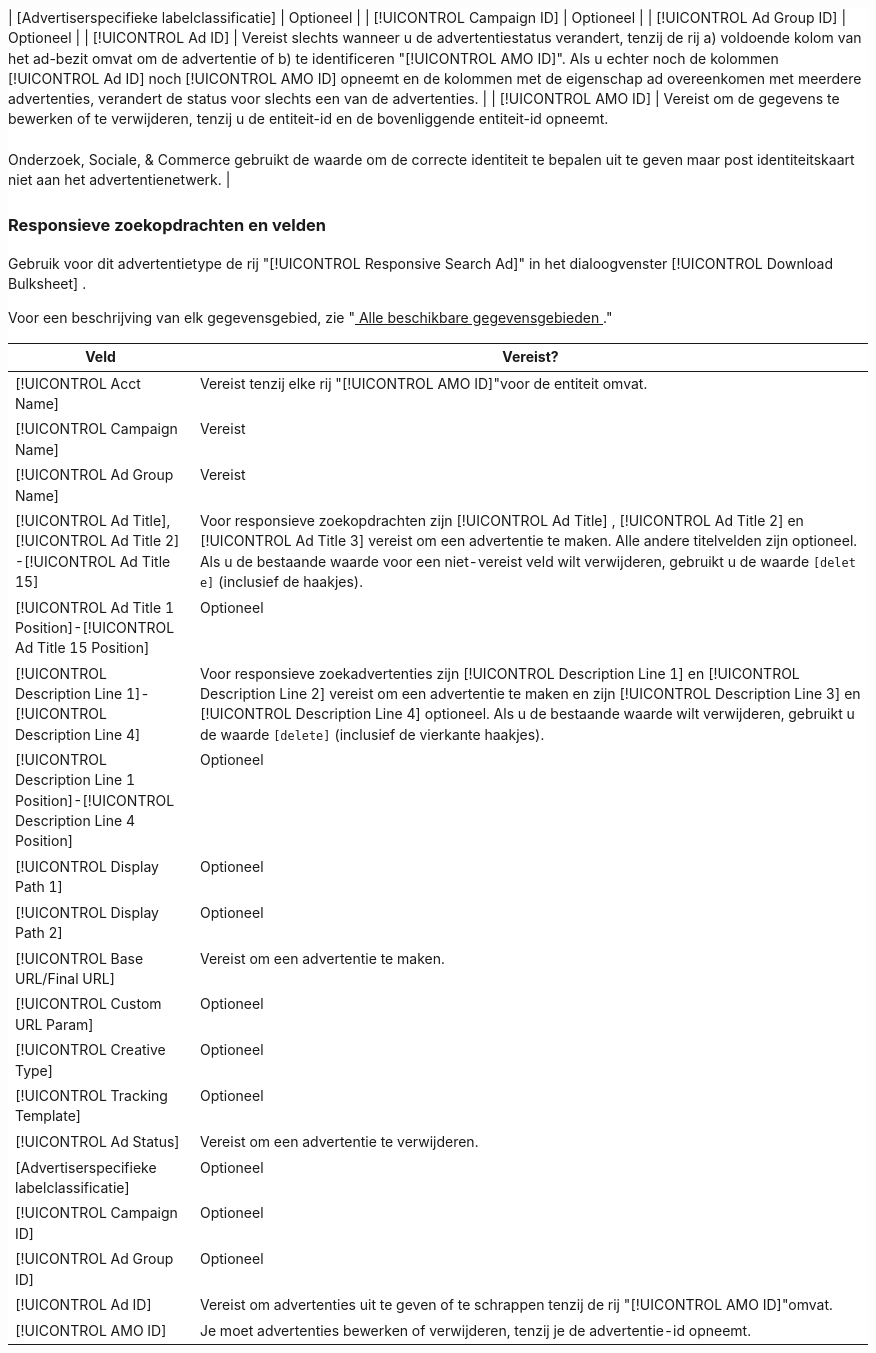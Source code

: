 | \[Advertiserspecifieke labelclassificatie\] | Optioneel |
| [!UICONTROL Campaign ID] | Optioneel |
| [!UICONTROL Ad Group ID] | Optioneel |
| [!UICONTROL Ad ID] | Vereist slechts wanneer u de advertentiestatus verandert, tenzij de rij a) voldoende kolom van het ad-bezit omvat om de advertentie of b) te identificeren &quot;[!UICONTROL AMO ID]&quot;. Als u echter noch de kolommen [!UICONTROL Ad ID] noch [!UICONTROL AMO ID] opneemt en de kolommen met de eigenschap ad overeenkomen met meerdere advertenties, verandert de status voor slechts een van de advertenties. |
| [!UICONTROL AMO ID] | Vereist om de gegevens te bewerken of te verwijderen, tenzij u de entiteit-id en de bovenliggende entiteit-id opneemt.<br><br> Onderzoek, Sociale, &amp; Commerce gebruikt de waarde om de correcte identiteit te bepalen uit te geven maar post identiteitskaart niet aan het advertentienetwerk. |

### Responsieve zoekopdrachten en velden

Gebruik voor dit advertentietype de rij &quot;[!UICONTROL Responsive Search Ad]&quot; in het dialoogvenster [!UICONTROL Download Bulksheet] .

Voor een beschrijving van elk gegevensgebied, zie &quot;[&#x200B; Alle beschikbare gegevensgebieden &#x200B;](#bulksheet-fields-all-microsoft).&quot;

| Veld | Vereist? |
| ---- | ---- |
| [!UICONTROL Acct Name] | Vereist tenzij elke rij &quot;[!UICONTROL AMO ID]&quot;voor de entiteit omvat. |
| [!UICONTROL Campaign Name] | Vereist |
| [!UICONTROL Ad Group Name] | Vereist | |
| [!UICONTROL Ad Title], [!UICONTROL Ad Title 2] -[!UICONTROL Ad Title 15] | Voor responsieve zoekopdrachten zijn [!UICONTROL Ad Title] , [!UICONTROL Ad Title 2] en [!UICONTROL Ad Title 3] vereist om een advertentie te maken. Alle andere titelvelden zijn optioneel. Als u de bestaande waarde voor een niet-vereist veld wilt verwijderen, gebruikt u de waarde `[delete]` (inclusief de haakjes). |
| [!UICONTROL Ad Title 1 Position]-[!UICONTROL Ad Title 15 Position] | Optioneel |
| [!UICONTROL Description Line 1]-[!UICONTROL Description Line 4] | Voor responsieve zoekadvertenties zijn [!UICONTROL Description Line 1] en [!UICONTROL Description Line 2] vereist om een advertentie te maken en zijn [!UICONTROL Description Line 3] en [!UICONTROL Description Line 4] optioneel. Als u de bestaande waarde wilt verwijderen, gebruikt u de waarde `[delete]` (inclusief de vierkante haakjes). |
| [!UICONTROL Description Line 1 Position]-[!UICONTROL Description Line 4 Position] | Optioneel |
| [!UICONTROL Display Path 1] | Optioneel |
| [!UICONTROL Display Path 2] | Optioneel |
| [!UICONTROL Base URL/Final URL] | Vereist om een advertentie te maken. |
| [!UICONTROL Custom URL Param] | Optioneel |
| [!UICONTROL Creative Type] | Optioneel |
| [!UICONTROL Tracking Template] | Optioneel |
| [!UICONTROL Ad Status] | Vereist om een advertentie te verwijderen. |
| \[Advertiserspecifieke labelclassificatie\] | Optioneel |
| [!UICONTROL Campaign ID] | Optioneel |
| [!UICONTROL Ad Group ID] | Optioneel |
| [!UICONTROL Ad ID] | Vereist om advertenties uit te geven of te schrappen tenzij de rij &quot;[!UICONTROL AMO ID]&quot;omvat. |
| [!UICONTROL AMO ID] | Je moet advertenties bewerken of verwijderen, tenzij je de advertentie-id opneemt. |


[^1 ]: [!DNL Excel] zet grote aantallen in wetenschappelijke aantekening (zoals 2.12E+09 voor 2115585666) om wanneer het dossier opent. Als u cijfers in de standaardnotatie wilt weergeven, selecteert u een willekeurige cel in de kolom en klikt u in de formulebalk.
